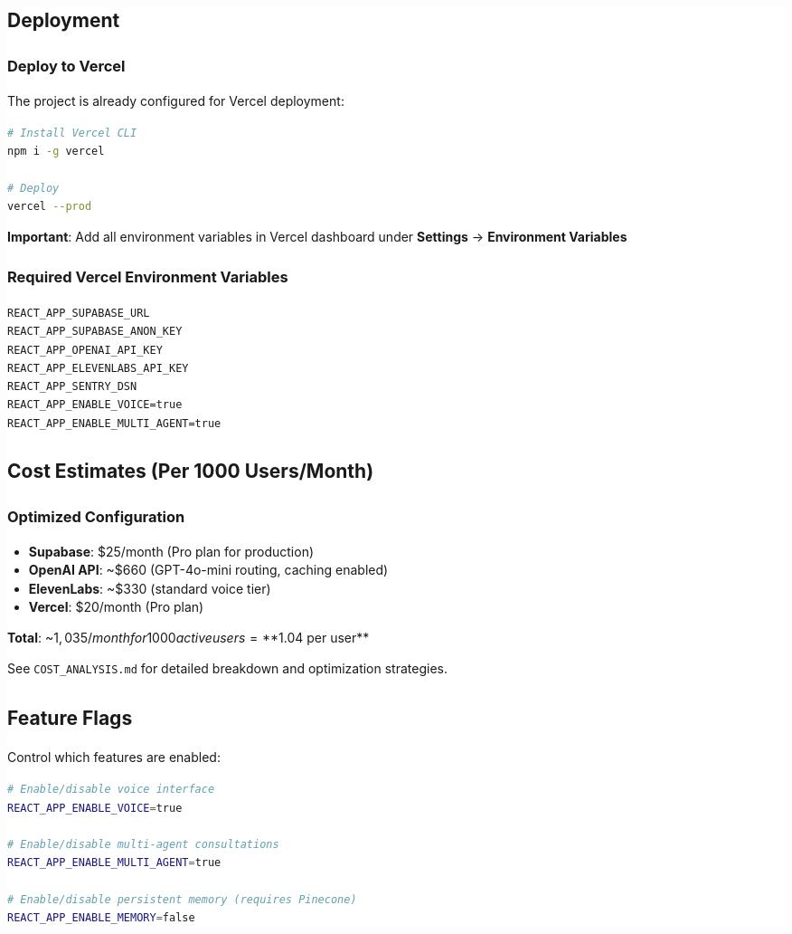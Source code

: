 ## Deployment

### Deploy to Vercel

The project is already configured for Vercel deployment:

```bash
# Install Vercel CLI
npm i -g vercel

# Deploy
vercel --prod
```

**Important**: Add all environment variables in Vercel dashboard under **Settings** → **Environment Variables**

### Required Vercel Environment Variables

```
REACT_APP_SUPABASE_URL
REACT_APP_SUPABASE_ANON_KEY
REACT_APP_OPENAI_API_KEY
REACT_APP_ELEVENLABS_API_KEY
REACT_APP_SENTRY_DSN
REACT_APP_ENABLE_VOICE=true
REACT_APP_ENABLE_MULTI_AGENT=true
```

## Cost Estimates (Per 1000 Users/Month)

### Optimized Configuration

- **Supabase**: $25/month (Pro plan for production)
- **OpenAI API**: ~$660 (GPT-4o-mini routing, caching enabled)
- **ElevenLabs**: ~$330 (standard voice tier)
- **Vercel**: $20/month (Pro plan)

**Total**: ~$1,035/month for 1000 active users = **$1.04 per user**

See `COST_ANALYSIS.md` for detailed breakdown and optimization strategies.

## Feature Flags

Control which features are enabled:

```bash
# Enable/disable voice interface
REACT_APP_ENABLE_VOICE=true

# Enable/disable multi-agent consultations
REACT_APP_ENABLE_MULTI_AGENT=true

# Enable/disable persistent memory (requires Pinecone)
REACT_APP_ENABLE_MEMORY=false
```
